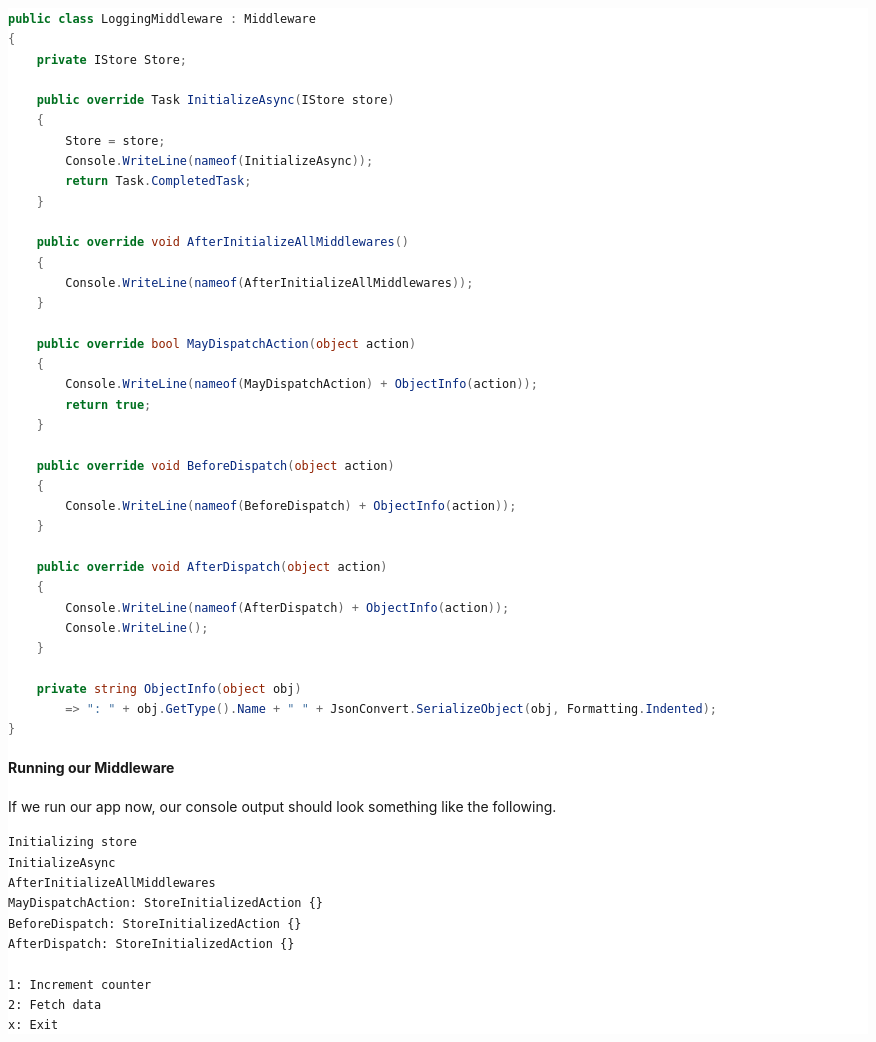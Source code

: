 ```c#
public class LoggingMiddleware : Middleware
{
	private IStore Store;

	public override Task InitializeAsync(IStore store)
	{
		Store = store;
		Console.WriteLine(nameof(InitializeAsync));
		return Task.CompletedTask;
	}

	public override void AfterInitializeAllMiddlewares()
	{
		Console.WriteLine(nameof(AfterInitializeAllMiddlewares));
	}

	public override bool MayDispatchAction(object action)
	{
		Console.WriteLine(nameof(MayDispatchAction) + ObjectInfo(action));
		return true;
	}

	public override void BeforeDispatch(object action)
	{
		Console.WriteLine(nameof(BeforeDispatch) + ObjectInfo(action));
	}

	public override void AfterDispatch(object action)
	{
		Console.WriteLine(nameof(AfterDispatch) + ObjectInfo(action));
		Console.WriteLine();
	}

	private string ObjectInfo(object obj)
		=> ": " + obj.GetType().Name + " " + JsonConvert.SerializeObject(obj, Formatting.Indented);
}
```

#### Running our Middleware

If we run our app now, our console output should look something like the following.
```
Initializing store
InitializeAsync
AfterInitializeAllMiddlewares
MayDispatchAction: StoreInitializedAction {}
BeforeDispatch: StoreInitializedAction {}
AfterDispatch: StoreInitializedAction {}

1: Increment counter
2: Fetch data
x: Exit
```
